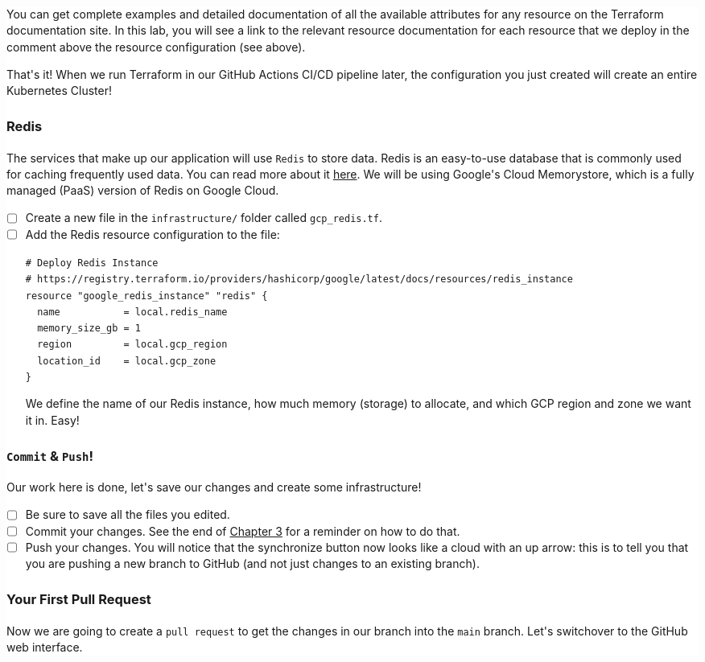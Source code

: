 You can get complete examples and detailed documentation of all the available attributes for any resource on the Terraform documentation site. In this lab, you will see a link to the relevant resource documentation for each resource that we deploy in the comment above the resource configuration (see above).

That's it! When we run Terraform in our GitHub Actions CI/CD pipeline later, the configuration you just created will create an entire Kubernetes Cluster!

### Redis
The services that make up our application will use `Redis` to store data. Redis is an easy-to-use database that is commonly used for caching frequently used data. You can read more about it [here](https://redis.io/). We will be using Google's Cloud Memorystore, which is a fully managed (PaaS) version of Redis on Google Cloud.

 - [ ] Create a new file in the `infrastructure/` folder called `gcp_redis.tf`.
 - [ ] Add the Redis resource configuration to the file:
	```hcl
	# Deploy Redis Instance
	# https://registry.terraform.io/providers/hashicorp/google/latest/docs/resources/redis_instance
	resource "google_redis_instance" "redis" {
	  name           = local.redis_name
	  memory_size_gb = 1
	  region         = local.gcp_region
	  location_id    = local.gcp_zone
	}
	```
	We define the name of our Redis instance, how much memory (storage) to allocate, and which GCP region and zone we want it in. Easy!

### `Commit` & `Push`!
Our work here is done, let's save our changes and create some infrastructure!

 - [ ] Be sure to save all the files you edited.
 - [ ] Commit your changes. See the end of [Chapter 3](chapter3.md) for a reminder on how to do that.
 - [ ] Push your changes. You will notice that the synchronize button now looks like a cloud with an up arrow: this is to tell you that you are pushing a new branch to GitHub (and not just changes to an existing branch).

### Your First Pull Request
Now we are going to create a `pull request` to get the changes in our branch into the `main` branch. Let's switchover to the GitHub web interface.
